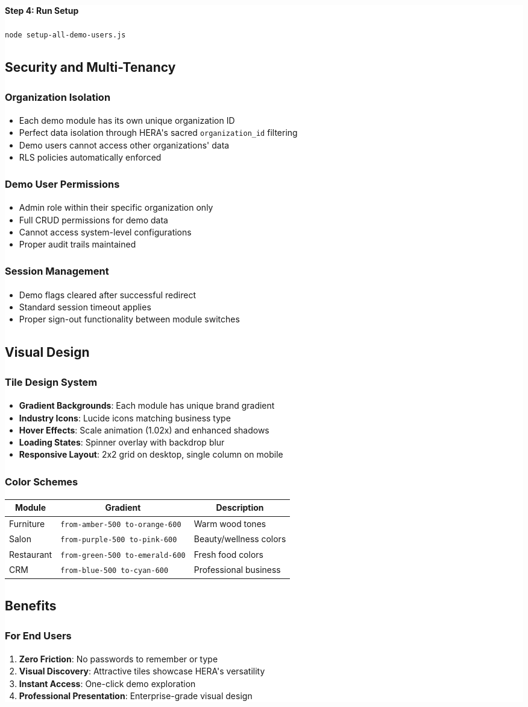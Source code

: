 #### Step 4: Run Setup
```bash
node setup-all-demo-users.js
```

## Security and Multi-Tenancy

### Organization Isolation
- Each demo module has its own unique organization ID
- Perfect data isolation through HERA's sacred `organization_id` filtering
- Demo users cannot access other organizations' data
- RLS policies automatically enforced

### Demo User Permissions
- Admin role within their specific organization only
- Full CRUD permissions for demo data
- Cannot access system-level configurations
- Proper audit trails maintained

### Session Management
- Demo flags cleared after successful redirect
- Standard session timeout applies
- Proper sign-out functionality between module switches

## Visual Design

### Tile Design System
- **Gradient Backgrounds**: Each module has unique brand gradient
- **Industry Icons**: Lucide icons matching business type
- **Hover Effects**: Scale animation (1.02x) and enhanced shadows
- **Loading States**: Spinner overlay with backdrop blur
- **Responsive Layout**: 2x2 grid on desktop, single column on mobile

### Color Schemes
| Module | Gradient | Description |
|--------|----------|-------------|
| Furniture | `from-amber-500 to-orange-600` | Warm wood tones |
| Salon | `from-purple-500 to-pink-600` | Beauty/wellness colors |
| Restaurant | `from-green-500 to-emerald-600` | Fresh food colors |
| CRM | `from-blue-500 to-cyan-600` | Professional business |

## Benefits

### For End Users
1. **Zero Friction**: No passwords to remember or type
2. **Visual Discovery**: Attractive tiles showcase HERA's versatility  
3. **Instant Access**: One-click demo exploration
4. **Professional Presentation**: Enterprise-grade visual design

